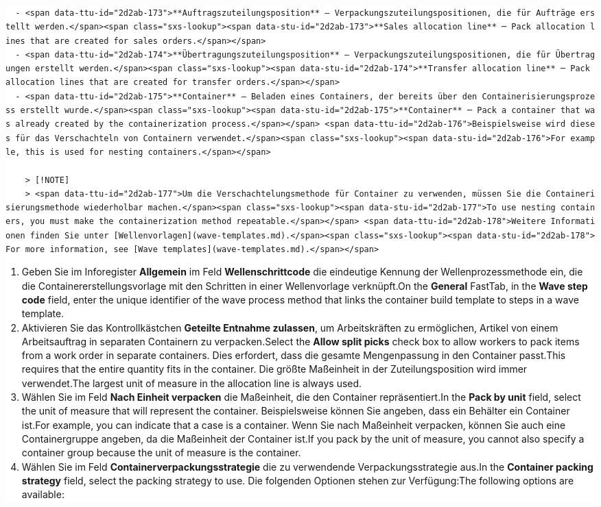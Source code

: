       - <span data-ttu-id="2d2ab-173">**Auftragszuteilungsposition** – Verpackungszuteilungspositionen, die für Aufträge erstellt werden.</span><span class="sxs-lookup"><span data-stu-id="2d2ab-173">**Sales allocation line** ─ Pack allocation lines that are created for sales orders.</span></span>
      - <span data-ttu-id="2d2ab-174">**Übertragungszuteilungsposition** – Verpackungszuteilungspositionen, die für Übertragungen erstellt werden.</span><span class="sxs-lookup"><span data-stu-id="2d2ab-174">**Transfer allocation line** ─ Pack allocation lines that are created for transfer orders.</span></span>
      - <span data-ttu-id="2d2ab-175">**Container** – Beladen eines Containers, der bereits über den Containerisierungsprozess erstellt wurde.</span><span class="sxs-lookup"><span data-stu-id="2d2ab-175">**Container** ─ Pack a container that was already created by the containerization process.</span></span> <span data-ttu-id="2d2ab-176">Beispielsweise wird dieses für das Verschachteln von Containern verwendet.</span><span class="sxs-lookup"><span data-stu-id="2d2ab-176">For example, this is used for nesting containers.</span></span>

        > [!NOTE]
        > <span data-ttu-id="2d2ab-177">Um die Verschachtelungsmethode für Container zu verwenden, müssen Sie die Containerisierungsmethode wiederholbar machen.</span><span class="sxs-lookup"><span data-stu-id="2d2ab-177">To use nesting containers, you must make the containerization method repeatable.</span></span> <span data-ttu-id="2d2ab-178">Weitere Informationen finden Sie unter [Wellenvorlagen](wave-templates.md).</span><span class="sxs-lookup"><span data-stu-id="2d2ab-178">For more information, see [Wave templates](wave-templates.md).</span></span>

1. <span data-ttu-id="2d2ab-179">Geben Sie im Inforegister **Allgemein** im Feld **Wellenschrittcode** die eindeutige Kennung der Wellenprozessmethode ein, die die Containererstellungsvorlage mit den Schritten in einer Wellenvorlage verknüpft.</span><span class="sxs-lookup"><span data-stu-id="2d2ab-179">On the **General** FastTab, in the **Wave step code** field, enter the unique identifier of the wave process method that links the container build template to steps in a wave template.</span></span>
1. <span data-ttu-id="2d2ab-180">Aktivieren Sie das Kontrollkästchen **Geteilte Entnahme zulassen**, um Arbeitskräften zu ermöglichen, Artikel von einem Arbeitsauftrag in separaten Containern zu verpacken.</span><span class="sxs-lookup"><span data-stu-id="2d2ab-180">Select the **Allow split picks** check box to allow workers to pack items from a work order in separate containers.</span></span> <span data-ttu-id="2d2ab-181">Dies erfordert, dass die gesamte Mengenpassung in den Container passt.</span><span class="sxs-lookup"><span data-stu-id="2d2ab-181">This requires that the entire quantity fits in the container.</span></span> <span data-ttu-id="2d2ab-182">Die größte Maßeinheit in der Zuteilungsposition wird immer verwendet.</span><span class="sxs-lookup"><span data-stu-id="2d2ab-182">The largest unit of measure in the allocation line is always used.</span></span>
1. <span data-ttu-id="2d2ab-183">Wählen Sie im Feld **Nach Einheit verpacken** die Maßeinheit, die den Container repräsentiert.</span><span class="sxs-lookup"><span data-stu-id="2d2ab-183">In the **Pack by unit** field, select the unit of measure that will represent the container.</span></span> <span data-ttu-id="2d2ab-184">Beispielsweise können Sie angeben, dass ein Behälter ein Container ist.</span><span class="sxs-lookup"><span data-stu-id="2d2ab-184">For example, you can indicate that a case is a container.</span></span> <span data-ttu-id="2d2ab-185">Wenn Sie nach Maßeinheit verpacken, können Sie auch eine Containergruppe angeben, da die Maßeinheit der Container ist.</span><span class="sxs-lookup"><span data-stu-id="2d2ab-185">If you pack by the unit of measure, you cannot also specify a container group because the unit of measure is the container.</span></span>
1. <span data-ttu-id="2d2ab-186">Wählen Sie im Feld **Containerverpackungsstrategie** die zu verwendende Verpackungsstrategie aus.</span><span class="sxs-lookup"><span data-stu-id="2d2ab-186">In the **Container packing strategy** field, select the packing strategy to use.</span></span> <span data-ttu-id="2d2ab-187">Die folgenden Optionen stehen zur Verfügung:</span><span class="sxs-lookup"><span data-stu-id="2d2ab-187">The following options are available:</span></span>
